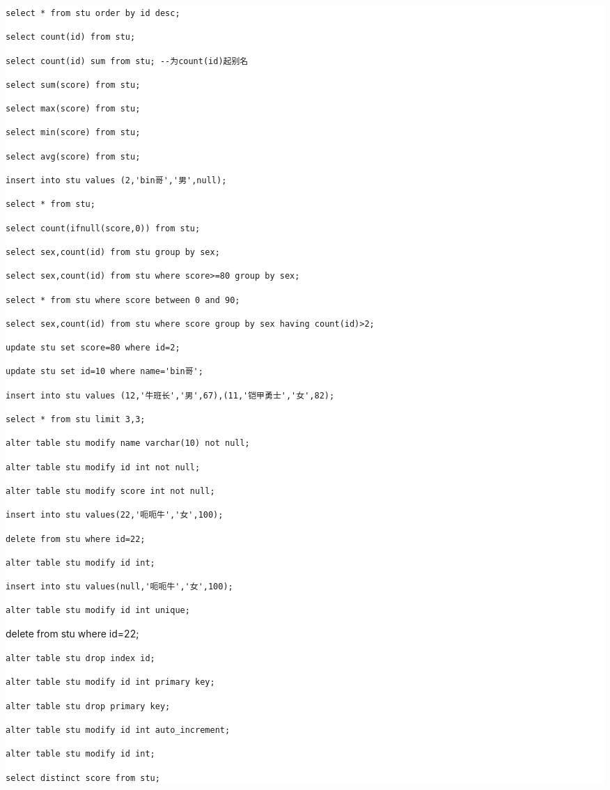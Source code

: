 `select * from stu order by id desc;`

`select count(id) from stu;`

`select count(id) sum from stu;	--为count(id)起别名`

`select sum(score) from stu;`

`select max(score) from stu;`

`select min(score) from stu;`

`select avg(score) from stu;`

`insert into stu values (2,'bin哥','男',null);`

`select * from stu;`

`select count(ifnull(score,0)) from stu;`

`select sex,count(id) from stu group by sex;`

`select sex,count(id) from stu where score>=80 group by sex;`

`select * from stu where score between 0 and 90;`

`select sex,count(id) from stu where score group by sex having count(id)>2;`

`update stu set score=80 where id=2;`

`update stu set id=10 where name='bin哥';`

`insert into stu values (12,'牛班长','男',67),(11,'铠甲勇士','女',82);`

`select * from stu limit 3,3;`

`alter table stu modify name varchar(10) not null;`

`alter table stu modify id int not null;`

`alter table stu modify score int not null;`

`insert into stu values(22,'呃呃牛','女',100);`

`delete from stu where id=22;`

`alter table stu modify id int;`

`insert into stu values(null,'呃呃牛','女',100);`

`alter table stu modify id int unique;`

delete from stu where id=22; 

`alter table stu drop index id;`

`alter table stu modify id int primary key;`

`alter table stu drop primary key;`

`alter table stu modify id int auto_increment;`

`alter table stu modify id int;`

`select distinct score from stu;`
